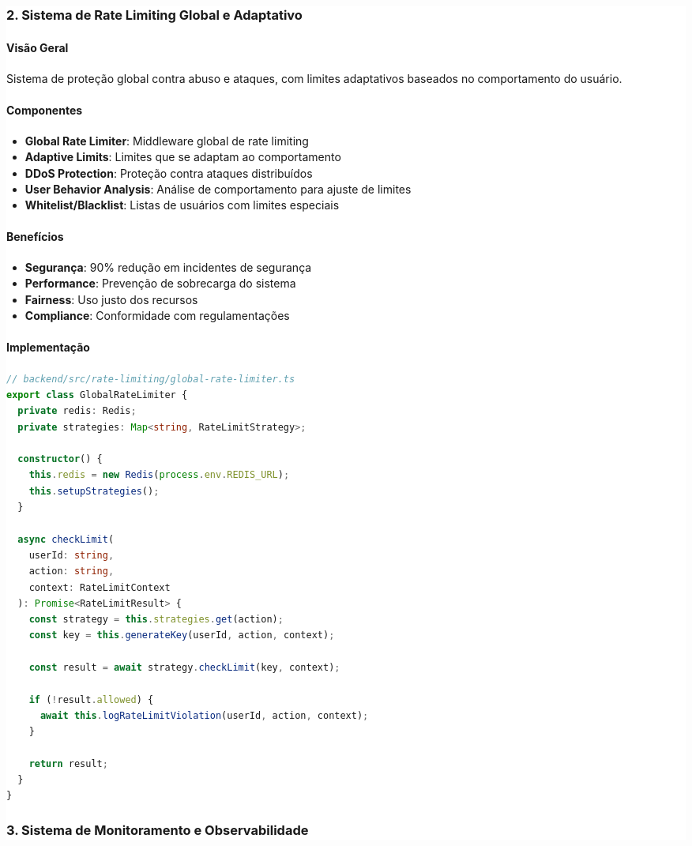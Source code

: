 ### 2. **Sistema de Rate Limiting Global e Adaptativo**

#### Visão Geral
Sistema de proteção global contra abuso e ataques, com limites adaptativos baseados no comportamento do usuário.

#### Componentes
- **Global Rate Limiter**: Middleware global de rate limiting
- **Adaptive Limits**: Limites que se adaptam ao comportamento
- **DDoS Protection**: Proteção contra ataques distribuídos
- **User Behavior Analysis**: Análise de comportamento para ajuste de limites
- **Whitelist/Blacklist**: Listas de usuários com limites especiais

#### Benefícios
- **Segurança**: 90% redução em incidentes de segurança
- **Performance**: Prevenção de sobrecarga do sistema
- **Fairness**: Uso justo dos recursos
- **Compliance**: Conformidade com regulamentações

#### Implementação
```typescript
// backend/src/rate-limiting/global-rate-limiter.ts
export class GlobalRateLimiter {
  private redis: Redis;
  private strategies: Map<string, RateLimitStrategy>;

  constructor() {
    this.redis = new Redis(process.env.REDIS_URL);
    this.setupStrategies();
  }

  async checkLimit(
    userId: string,
    action: string,
    context: RateLimitContext
  ): Promise<RateLimitResult> {
    const strategy = this.strategies.get(action);
    const key = this.generateKey(userId, action, context);
    
    const result = await strategy.checkLimit(key, context);
    
    if (!result.allowed) {
      await this.logRateLimitViolation(userId, action, context);
    }
    
    return result;
  }
}
```

### 3. **Sistema de Monitoramento e Observabilidade**
